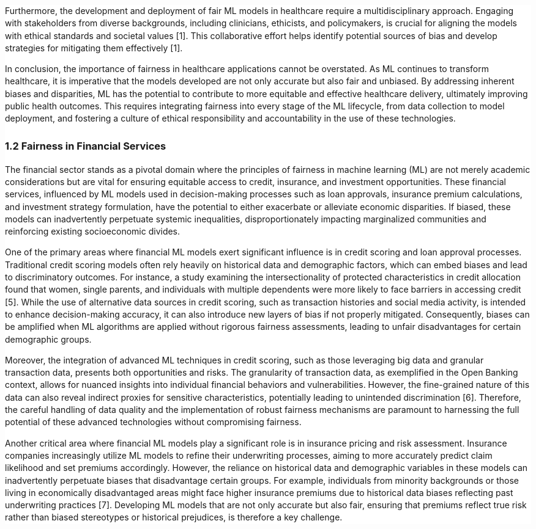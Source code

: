 Furthermore, the development and deployment of fair ML models in healthcare require a multidisciplinary approach. Engaging with stakeholders from diverse backgrounds, including clinicians, ethicists, and policymakers, is crucial for aligning the models with ethical standards and societal values [1]. This collaborative effort helps identify potential sources of bias and develop strategies for mitigating them effectively [1].

In conclusion, the importance of fairness in healthcare applications cannot be overstated. As ML continues to transform healthcare, it is imperative that the models developed are not only accurate but also fair and unbiased. By addressing inherent biases and disparities, ML has the potential to contribute to more equitable and effective healthcare delivery, ultimately improving public health outcomes. This requires integrating fairness into every stage of the ML lifecycle, from data collection to model deployment, and fostering a culture of ethical responsibility and accountability in the use of these technologies.

### 1.2 Fairness in Financial Services

The financial sector stands as a pivotal domain where the principles of fairness in machine learning (ML) are not merely academic considerations but are vital for ensuring equitable access to credit, insurance, and investment opportunities. These financial services, influenced by ML models used in decision-making processes such as loan approvals, insurance premium calculations, and investment strategy formulation, have the potential to either exacerbate or alleviate economic disparities. If biased, these models can inadvertently perpetuate systemic inequalities, disproportionately impacting marginalized communities and reinforcing existing socioeconomic divides.

One of the primary areas where financial ML models exert significant influence is in credit scoring and loan approval processes. Traditional credit scoring models often rely heavily on historical data and demographic factors, which can embed biases and lead to discriminatory outcomes. For instance, a study examining the intersectionality of protected characteristics in credit allocation found that women, single parents, and individuals with multiple dependents were more likely to face barriers in accessing credit [5]. While the use of alternative data sources in credit scoring, such as transaction histories and social media activity, is intended to enhance decision-making accuracy, it can also introduce new layers of bias if not properly mitigated. Consequently, biases can be amplified when ML algorithms are applied without rigorous fairness assessments, leading to unfair disadvantages for certain demographic groups.

Moreover, the integration of advanced ML techniques in credit scoring, such as those leveraging big data and granular transaction data, presents both opportunities and risks. The granularity of transaction data, as exemplified in the Open Banking context, allows for nuanced insights into individual financial behaviors and vulnerabilities. However, the fine-grained nature of this data can also reveal indirect proxies for sensitive characteristics, potentially leading to unintended discrimination [6]. Therefore, the careful handling of data quality and the implementation of robust fairness mechanisms are paramount to harnessing the full potential of these advanced technologies without compromising fairness.

Another critical area where financial ML models play a significant role is in insurance pricing and risk assessment. Insurance companies increasingly utilize ML models to refine their underwriting processes, aiming to more accurately predict claim likelihood and set premiums accordingly. However, the reliance on historical data and demographic variables in these models can inadvertently perpetuate biases that disadvantage certain groups. For example, individuals from minority backgrounds or those living in economically disadvantaged areas might face higher insurance premiums due to historical data biases reflecting past underwriting practices [7]. Developing ML models that are not only accurate but also fair, ensuring that premiums reflect true risk rather than biased stereotypes or historical prejudices, is therefore a key challenge.

